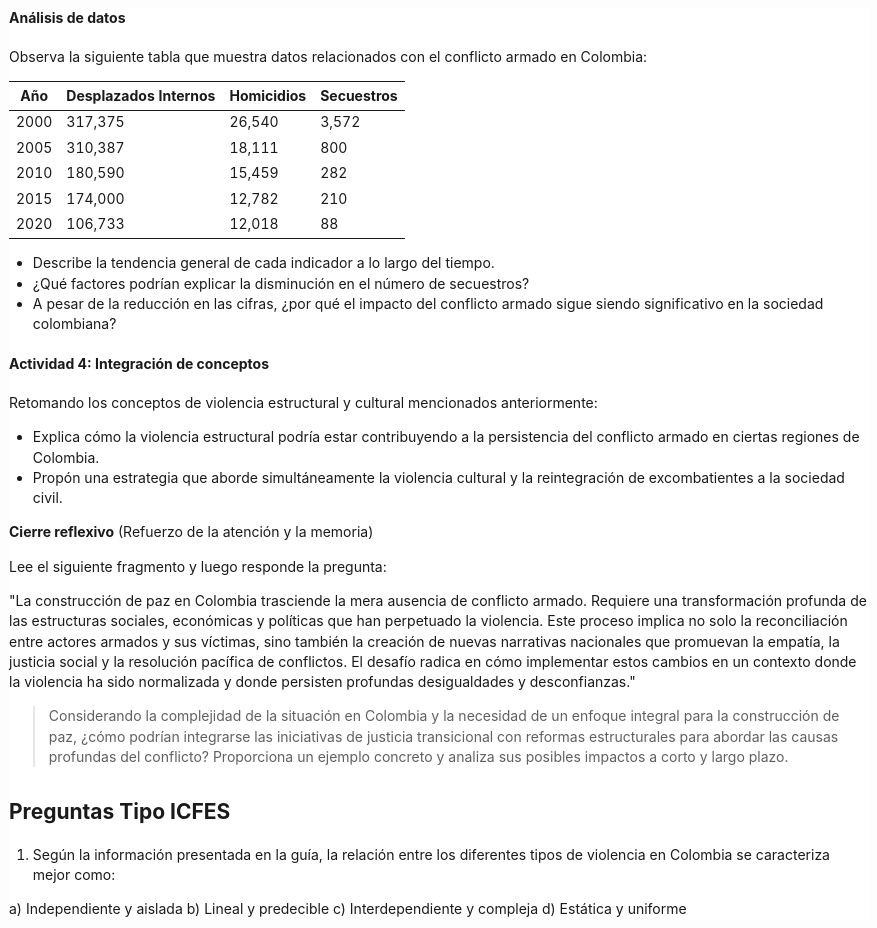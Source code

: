 
#### Análisis de datos

Observa la siguiente tabla que muestra datos relacionados con el conflicto armado en
Colombia:

| Año  | Desplazados Internos | Homicidios | Secuestros |
| ---- | -------------------- | ---------- | ---------- |
| 2000 | 317,375              | 26,540     | 3,572      |
| 2005 | 310,387              | 18,111     | 800        |
| 2010 | 180,590              | 15,459     | 282        |
| 2015 | 174,000              | 12,782     | 210        |
| 2020 | 106,733              | 12,018     | 88         |

- Describe la tendencia general de cada indicador a lo largo del tiempo.
- ¿Qué factores podrían explicar la disminución en el número de secuestros?
- A pesar de la reducción en las cifras, ¿por qué el impacto del conflicto armado sigue siendo significativo en la sociedad colombiana?

#### Actividad 4: Integración de conceptos

Retomando los conceptos de violencia estructural y cultural mencionados anteriormente:

- Explica cómo la violencia estructural podría estar contribuyendo a la persistencia del conflicto armado en ciertas regiones de Colombia.
- Propón una estrategia que aborde simultáneamente la violencia cultural y la reintegración de excombatientes a la sociedad civil.

**Cierre reflexivo** (Refuerzo de la atención y la memoria)

Lee el siguiente fragmento y luego responde la pregunta:

"La construcción de paz en Colombia trasciende la mera ausencia de conflicto armado. Requiere una transformación profunda de las estructuras sociales, económicas y políticas que han perpetuado la violencia. Este proceso implica no solo la reconciliación entre actores armados y sus víctimas, sino también la creación de nuevas narrativas nacionales que promuevan la empatía, la justicia social y la resolución pacífica de conflictos. El desafío radica en cómo implementar estos cambios en un contexto donde la violencia ha sido normalizada y donde persisten profundas desigualdades y desconfianzas."

> Considerando la complejidad de la situación en Colombia y la necesidad de un enfoque integral para la construcción de paz, ¿cómo podrían integrarse las iniciativas de justicia transicional con reformas estructurales para abordar las causas profundas del conflicto? Proporciona un ejemplo concreto y analiza sus posibles impactos a corto y largo plazo.

## Preguntas Tipo ICFES

1. Según la información presentada en la guía, la relación entre los diferentes tipos de
   violencia en Colombia se caracteriza mejor como:

a) Independiente y aislada
b) Lineal y predecible
c) Interdependiente y compleja
d) Estática y uniforme
